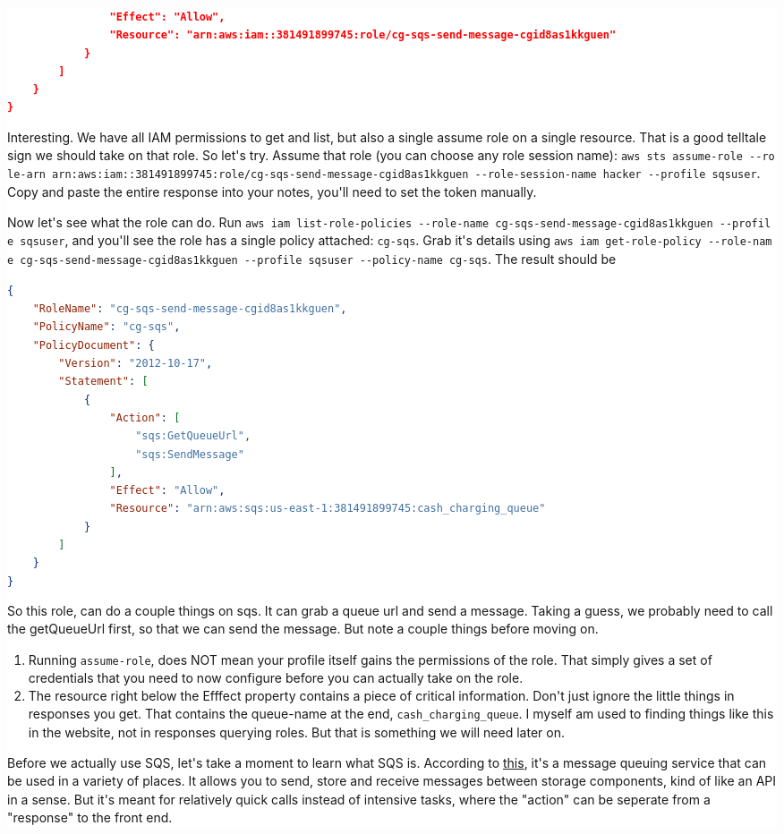 ```json
                "Effect": "Allow",
                "Resource": "arn:aws:iam::381491899745:role/cg-sqs-send-message-cgid8as1kkguen"
            }
        ]
    }
}
```


Interesting. We have all IAM permissions to get and list, but also a single assume role on a single resource. That is a good telltale sign we should take on that role. So let's try. Assume that role (you can choose any role session name): `aws sts assume-role --role-arn arn:aws:iam::381491899745:role/cg-sqs-send-message-cgid8as1kkguen --role-session-name hacker --profile sqsuser`. Copy and paste the entire response into your notes, you'll need to set the token manually. 

Now let's see what the role can do. Run `aws iam list-role-policies --role-name cg-sqs-send-message-cgid8as1kkguen --profile sqsuser`, and you'll see the role has a single policy attached: `cg-sqs`. Grab it's details using `aws iam get-role-policy --role-name cg-sqs-send-message-cgid8as1kkguen --profile sqsuser --policy-name cg-sqs`. The result should be

```json
{
    "RoleName": "cg-sqs-send-message-cgid8as1kkguen",
    "PolicyName": "cg-sqs",
    "PolicyDocument": {
        "Version": "2012-10-17",
        "Statement": [
            {
                "Action": [
                    "sqs:GetQueueUrl",
                    "sqs:SendMessage"
                ],
                "Effect": "Allow",
                "Resource": "arn:aws:sqs:us-east-1:381491899745:cash_charging_queue"
            }
        ]
    }
}
```

So this role, can do a couple things on sqs. It can grab a queue url and send a message. Taking a guess, we probably need to call the getQueueUrl first, so that we can send the message. But note a couple things before moving on. 

1. Running `assume-role`, does NOT mean your profile itself gains the permissions of the role. That simply gives a set of credentials that you need to now configure before you can actually take on the role.
2. The resource right below the Efffect property contains a piece of critical information. Don't just ignore the little things in responses you get. That contains the queue-name at the end, `cash_charging_queue`. I myself am used to finding things like this in the website, not in responses querying roles. But that is something we will need later on. 

Before we actually use SQS, let's take a moment to learn what SQS is. According to [this](https://aws.amazon.com/sqs/), it's a message queuing service that can be used in a variety of places. It allows you to send, store and receive messages between storage components, kind of like an API in a sense. But it's meant for relatively quick calls instead of intensive tasks, where the "action" can be seperate from a "response" to the front end. 
